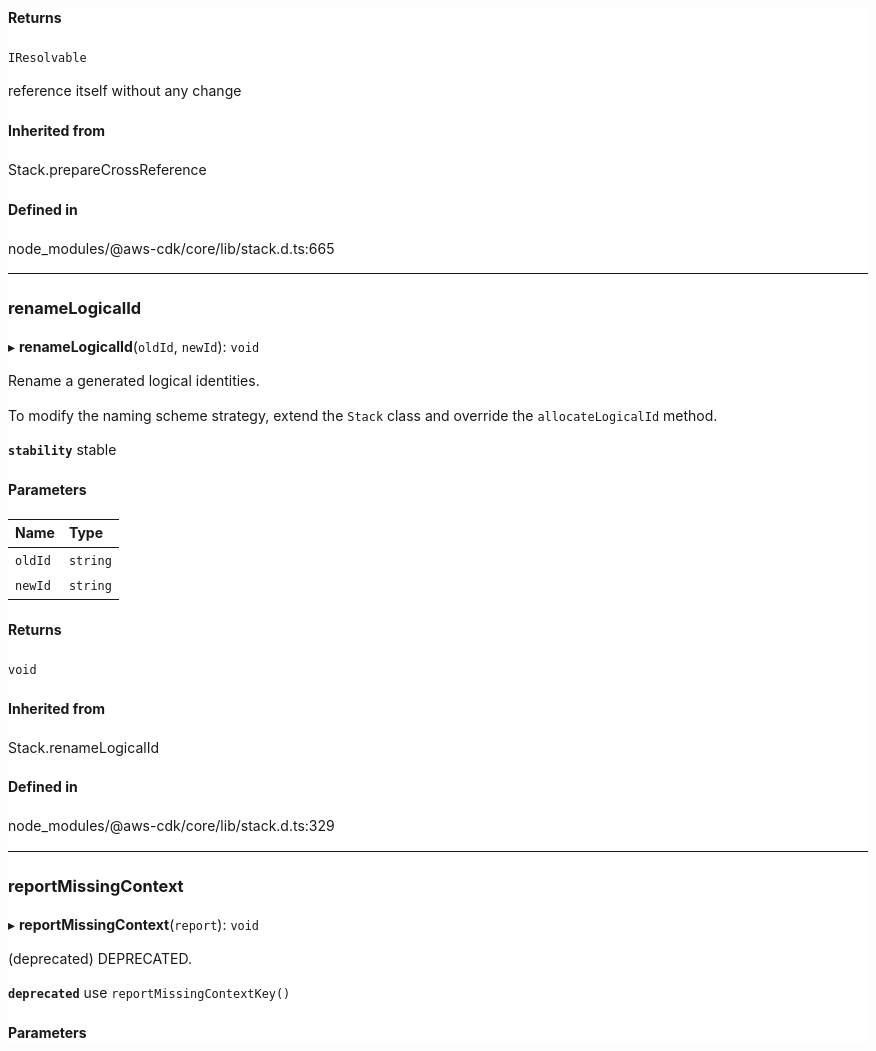 #### Returns

`IResolvable`

reference itself without any change

#### Inherited from

Stack.prepareCrossReference

#### Defined in

node_modules/@aws-cdk/core/lib/stack.d.ts:665

___

### renameLogicalId

▸ **renameLogicalId**(`oldId`, `newId`): `void`

Rename a generated logical identities.

To modify the naming scheme strategy, extend the `Stack` class and
override the `allocateLogicalId` method.

**`stability`** stable

#### Parameters

| Name | Type |
| :------ | :------ |
| `oldId` | `string` |
| `newId` | `string` |

#### Returns

`void`

#### Inherited from

Stack.renameLogicalId

#### Defined in

node_modules/@aws-cdk/core/lib/stack.d.ts:329

___

### reportMissingContext

▸ **reportMissingContext**(`report`): `void`

(deprecated) DEPRECATED.

**`deprecated`** use `reportMissingContextKey()`

#### Parameters
